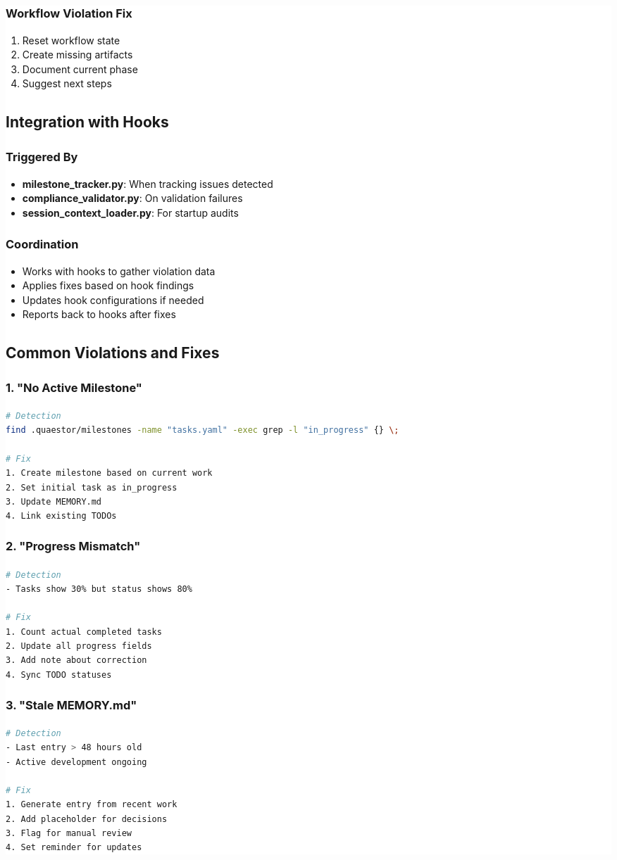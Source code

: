 ### Workflow Violation Fix
1. Reset workflow state
2. Create missing artifacts
3. Document current phase
4. Suggest next steps


## Integration with Hooks


### Triggered By
- **milestone_tracker.py**: When tracking issues detected
- **compliance_validator.py**: On validation failures
- **session_context_loader.py**: For startup audits

### Coordination
- Works with hooks to gather violation data
- Applies fixes based on hook findings
- Updates hook configurations if needed
- Reports back to hooks after fixes


## Common Violations and Fixes


### 1. "No Active Milestone"
```bash
# Detection
find .quaestor/milestones -name "tasks.yaml" -exec grep -l "in_progress" {} \;

# Fix
1. Create milestone based on current work
2. Set initial task as in_progress
3. Update MEMORY.md
4. Link existing TODOs
```

### 2. "Progress Mismatch"
```bash
# Detection
- Tasks show 30% but status shows 80%

# Fix
1. Count actual completed tasks
2. Update all progress fields
3. Add note about correction
4. Sync TODO statuses
```

### 3. "Stale MEMORY.md"
```bash
# Detection
- Last entry > 48 hours old
- Active development ongoing

# Fix
1. Generate entry from recent work
2. Add placeholder for decisions
3. Flag for manual review
4. Set reminder for updates
```
